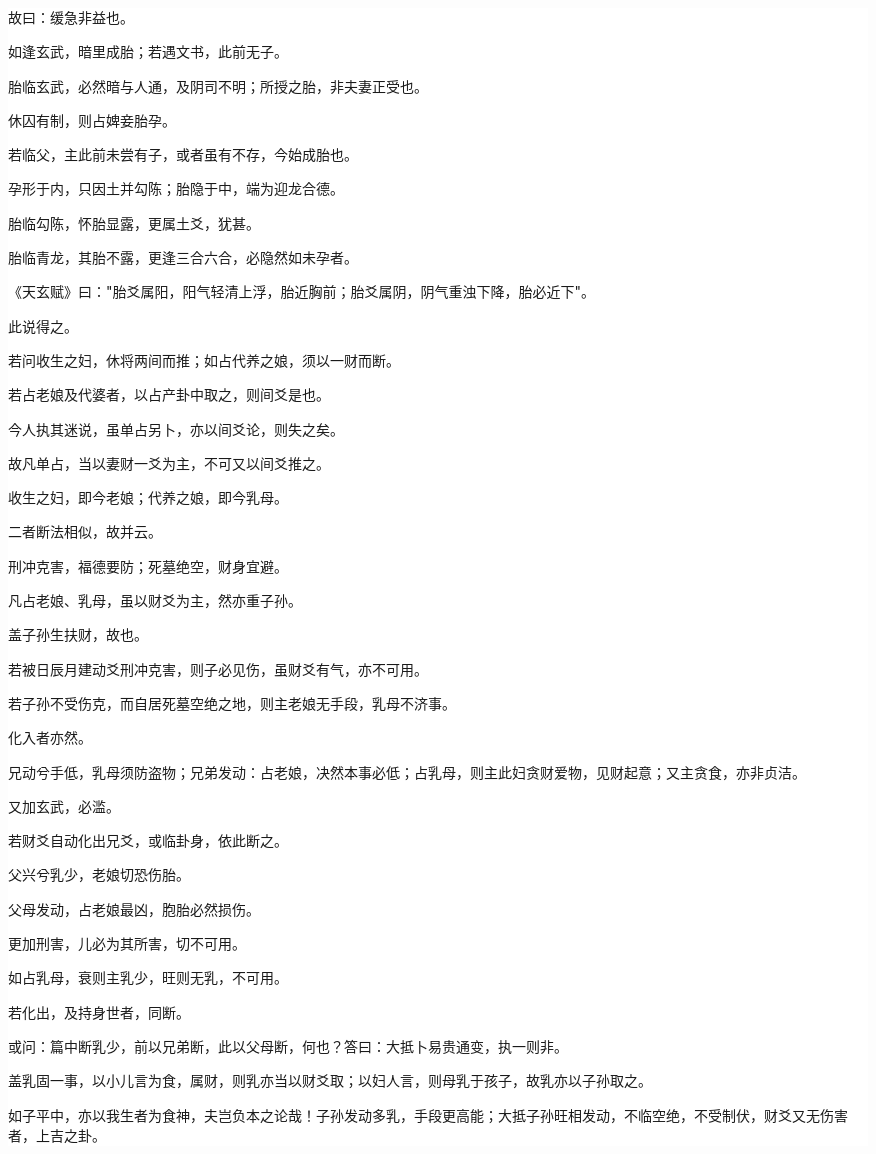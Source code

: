 故曰：缓急非益也。

如逢玄武，暗里成胎；若遇文书，此前无子。

胎临玄武，必然暗与人通，及阴司不明；所授之胎，非夫妻正受也。

休囚有制，则占婢妾胎孕。

若临父，主此前未尝有子，或者虽有不存，今始成胎也。

孕形于内，只因土并勾陈；胎隐于中，端为迎龙合德。

胎临勾陈，怀胎显露，更属土爻，犹甚。

胎临青龙，其胎不露，更逢三合六合，必隐然如未孕者。

《天玄赋》曰："胎爻属阳，阳气轻清上浮，胎近胸前；胎爻属阴，阴气重浊下降，胎必近下"。

此说得之。

若问收生之妇，休将两间而推；如占代养之娘，须以一财而断。

若占老娘及代婆者，以占产卦中取之，则间爻是也。

今人执其迷说，虽单占另卜，亦以间爻论，则失之矣。

故凡单占，当以妻财一爻为主，不可又以间爻推之。

收生之妇，即今老娘；代养之娘，即今乳母。

二者断法相似，故并云。

刑冲克害，福德要防；死墓绝空，财身宜避。

凡占老娘、乳母，虽以财爻为主，然亦重子孙。

盖子孙生扶财，故也。

若被日辰月建动爻刑冲克害，则子必见伤，虽财爻有气，亦不可用。

若子孙不受伤克，而自居死墓空绝之地，则主老娘无手段，乳母不济事。

化入者亦然。

兄动兮手低，乳母须防盗物；兄弟发动：占老娘，决然本事必低；占乳母，则主此妇贪财爱物，见财起意；又主贪食，亦非贞洁。

又加玄武，必滥。

若财爻自动化出兄爻，或临卦身，依此断之。

父兴兮乳少，老娘切恐伤胎。

父母发动，占老娘最凶，胞胎必然损伤。

更加刑害，儿必为其所害，切不可用。

如占乳母，衰则主乳少，旺则无乳，不可用。

若化出，及持身世者，同断。

或问：篇中断乳少，前以兄弟断，此以父母断，何也？答曰：大抵卜易贵通变，执一则非。

盖乳固一事，以小儿言为食，属财，则乳亦当以财爻取；以妇人言，则母乳于孩子，故乳亦以子孙取之。

如子平中，亦以我生者为食神，夫岂负本之论哉！子孙发动多乳，手段更高能；大抵子孙旺相发动，不临空绝，不受制伏，财爻又无伤害者，上吉之卦。
